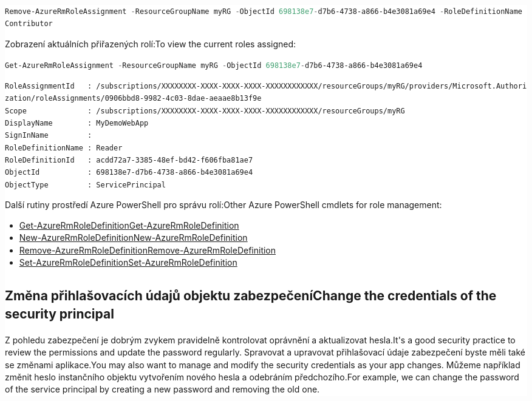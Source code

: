 ```powershell
Remove-AzureRmRoleAssignment -ResourceGroupName myRG -ObjectId 698138e7-d7b6-4738-a866-b4e3081a69e4 -RoleDefinitionName Contributor
```

<span data-ttu-id="b0c72-151">Zobrazení aktuálních přiřazených rolí:</span><span class="sxs-lookup"><span data-stu-id="b0c72-151">To view the current roles assigned:</span></span>

```powershell
Get-AzureRmRoleAssignment -ResourceGroupName myRG -ObjectId 698138e7-d7b6-4738-a866-b4e3081a69e4
```

```
RoleAssignmentId   : /subscriptions/XXXXXXXX-XXXX-XXXX-XXXX-XXXXXXXXXXXX/resourceGroups/myRG/providers/Microsoft.Authorization/roleAssignments/0906bbd8-9982-4c03-8dae-aeaae8b13f9e
Scope              : /subscriptions/XXXXXXXX-XXXX-XXXX-XXXX-XXXXXXXXXXXX/resourceGroups/myRG
DisplayName        : MyDemoWebApp
SignInName         :
RoleDefinitionName : Reader
RoleDefinitionId   : acdd72a7-3385-48ef-bd42-f606fba81ae7
ObjectId           : 698138e7-d7b6-4738-a866-b4e3081a69e4
ObjectType         : ServicePrincipal
```

<span data-ttu-id="b0c72-152">Další rutiny prostředí Azure PowerShell pro správu rolí:</span><span class="sxs-lookup"><span data-stu-id="b0c72-152">Other Azure PowerShell cmdlets for role management:</span></span>

* [<span data-ttu-id="b0c72-153">Get-AzureRmRoleDefinition</span><span class="sxs-lookup"><span data-stu-id="b0c72-153">Get-AzureRmRoleDefinition</span></span>](/powershell/module/azurerm.resources/Get-AzureRmRoleDefinition)
* [<span data-ttu-id="b0c72-154">New-AzureRmRoleDefinition</span><span class="sxs-lookup"><span data-stu-id="b0c72-154">New-AzureRmRoleDefinition</span></span>](/powershell/module/azurerm.resources/New-AzureRmRoleDefinition)
* [<span data-ttu-id="b0c72-155">Remove-AzureRmRoleDefinition</span><span class="sxs-lookup"><span data-stu-id="b0c72-155">Remove-AzureRmRoleDefinition</span></span>](/powershell/module/azurerm.resources/Remove-AzureRmRoleDefinition)
* [<span data-ttu-id="b0c72-156">Set-AzureRmRoleDefinition</span><span class="sxs-lookup"><span data-stu-id="b0c72-156">Set-AzureRmRoleDefinition</span></span>](/powershell/module/azurerm.resources/Set-AzureRmRoleDefinition)

## <a name="change-the-credentials-of-the-security-principal"></a><span data-ttu-id="b0c72-157">Změna přihlašovacích údajů objektu zabezpečení</span><span class="sxs-lookup"><span data-stu-id="b0c72-157">Change the credentials of the security principal</span></span>

<span data-ttu-id="b0c72-158">Z pohledu zabezpečení je dobrým zvykem pravidelně kontrolovat oprávnění a aktualizovat hesla.</span><span class="sxs-lookup"><span data-stu-id="b0c72-158">It's a good security practice to review the permissions and update the password regularly.</span></span> <span data-ttu-id="b0c72-159">Spravovat a upravovat přihlašovací údaje zabezpečení byste měli také se změnami aplikace.</span><span class="sxs-lookup"><span data-stu-id="b0c72-159">You may also want to manage and modify the security credentials as your app changes.</span></span> <span data-ttu-id="b0c72-160">Můžeme například změnit heslo instančního objektu vytvořením nového hesla a odebráním předchozího.</span><span class="sxs-lookup"><span data-stu-id="b0c72-160">For example, we can change the password of the service principal by creating a new password and removing the old one.</span></span>
